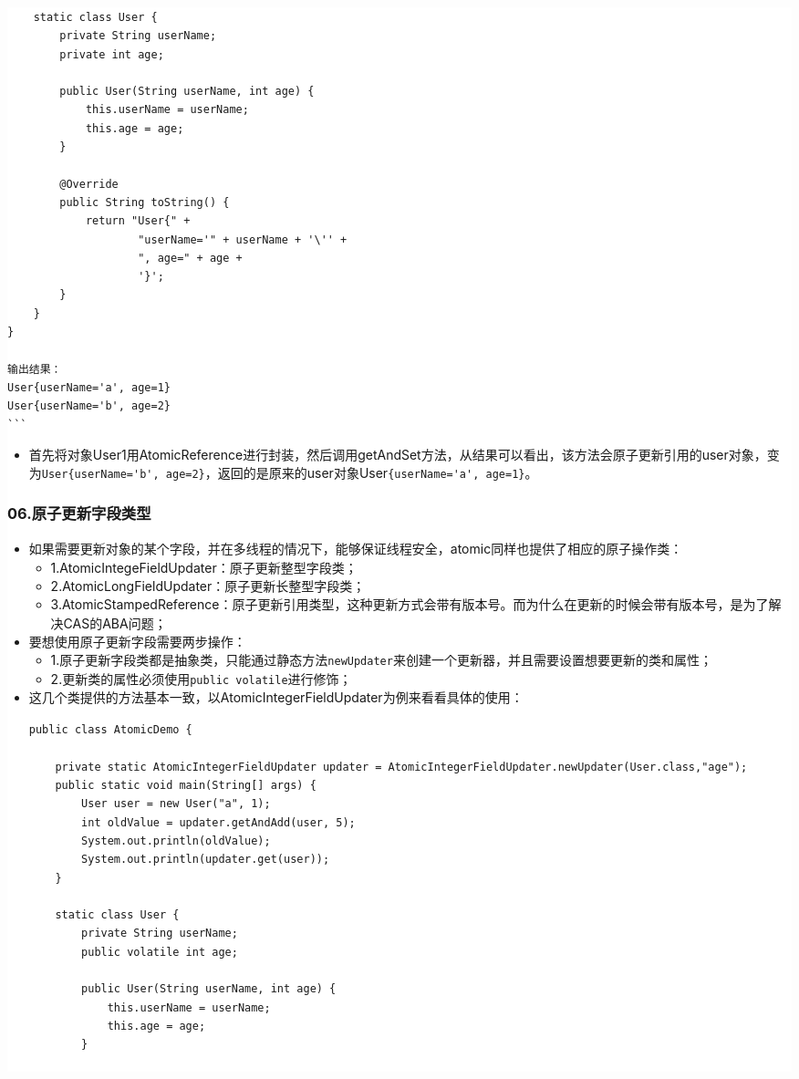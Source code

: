         static class User {
            private String userName;
            private int age;
    
            public User(String userName, int age) {
                this.userName = userName;
                this.age = age;
            }
    
            @Override
            public String toString() {
                return "User{" +
                        "userName='" + userName + '\'' +
                        ", age=" + age +
                        '}';
            }
        }
    }
    
    输出结果：
    User{userName='a', age=1}
    User{userName='b', age=2}
    ```
- 首先将对象User1用AtomicReference进行封装，然后调用getAndSet方法，从结果可以看出，该方法会原子更新引用的user对象，变为`User{userName='b', age=2}`，返回的是原来的user对象User`{userName='a', age=1}`。



### 06.原子更新字段类型
- 如果需要更新对象的某个字段，并在多线程的情况下，能够保证线程安全，atomic同样也提供了相应的原子操作类：
    - 1.AtomicIntegeFieldUpdater：原子更新整型字段类；
    - 2.AtomicLongFieldUpdater：原子更新长整型字段类；
    - 3.AtomicStampedReference：原子更新引用类型，这种更新方式会带有版本号。而为什么在更新的时候会带有版本号，是为了解决CAS的ABA问题；
- 要想使用原子更新字段需要两步操作：
    - 1.原子更新字段类都是抽象类，只能通过静态方法`newUpdater`来创建一个更新器，并且需要设置想要更新的类和属性；
    - 2.更新类的属性必须使用`public volatile`进行修饰；
- 这几个类提供的方法基本一致，以AtomicIntegerFieldUpdater为例来看看具体的使用：
    ```
    public class AtomicDemo {
    
        private static AtomicIntegerFieldUpdater updater = AtomicIntegerFieldUpdater.newUpdater(User.class,"age");
        public static void main(String[] args) {
            User user = new User("a", 1);
            int oldValue = updater.getAndAdd(user, 5);
            System.out.println(oldValue);
            System.out.println(updater.get(user));
        }
    
        static class User {
            private String userName;
            public volatile int age;
    
            public User(String userName, int age) {
                this.userName = userName;
                this.age = age;
            }
    